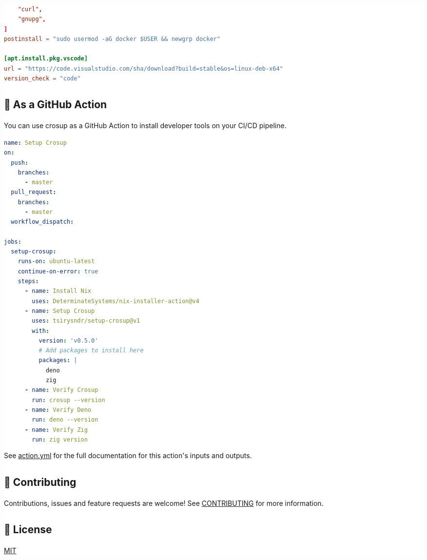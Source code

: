 ```toml
    "curl",
    "gnupg",
]
postinstall = "sudo usermod -aG docker $USER && newgrp docker"

[apt.install.pkg.vscode]
url = "https://code.visualstudio.com/sha/download?build=stable&os=linux-deb-x64"
version_check = "code"

```

## 🚀 As a GitHub Action

You can use crosup as a GitHub Action to install developer tools on your CI/CD pipeline.


```yaml
name: Setup Crosup
on:
  push:
    branches:
      - master
  pull_request:
    branches:
      - master
  workflow_dispatch:

jobs:
  setup-crosup:
    runs-on: ubuntu-latest
    continue-on-error: true
    steps:
      - name: Install Nix
        uses: DeterminateSystems/nix-installer-action@v4
      - name: Setup Crosup
        uses: tsirysndr/setup-crosup@v1
        with:
          version: 'v0.5.0'
          # Add packages to install here
          packages: |
            deno
            zig
      - name: Verify Crosup
        run: crosup --version
      - name: Verify Deno
        run: deno --version
      - name: Verify Zig
        run: zig version
```

See [action.yml](https://github.com/tsirysndr/setup-crosup/blob/master/action.yml) for the full documentation for this action's inputs and outputs.

## 🤝 Contributing
Contributions, issues and feature requests are welcome!
See [CONTRIBUTING](./CONTRIBUTING.md) for more information.

## 📝 License
[MIT](./LICENSE)
